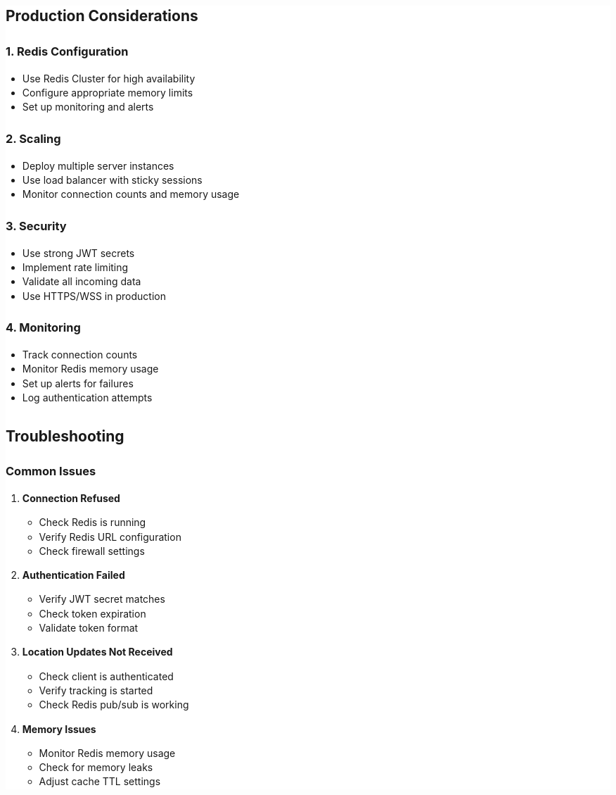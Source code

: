## Production Considerations

### 1. Redis Configuration

- Use Redis Cluster for high availability
- Configure appropriate memory limits
- Set up monitoring and alerts

### 2. Scaling

- Deploy multiple server instances
- Use load balancer with sticky sessions
- Monitor connection counts and memory usage

### 3. Security

- Use strong JWT secrets
- Implement rate limiting
- Validate all incoming data
- Use HTTPS/WSS in production

### 4. Monitoring

- Track connection counts
- Monitor Redis memory usage
- Set up alerts for failures
- Log authentication attempts

## Troubleshooting

### Common Issues

1. **Connection Refused**
    - Check Redis is running
    - Verify Redis URL configuration
    - Check firewall settings

2. **Authentication Failed**
    - Verify JWT secret matches
    - Check token expiration
    - Validate token format

3. **Location Updates Not Received**
    - Check client is authenticated
    - Verify tracking is started
    - Check Redis pub/sub is working

4. **Memory Issues**
    - Monitor Redis memory usage
    - Check for memory leaks
    - Adjust cache TTL settings
